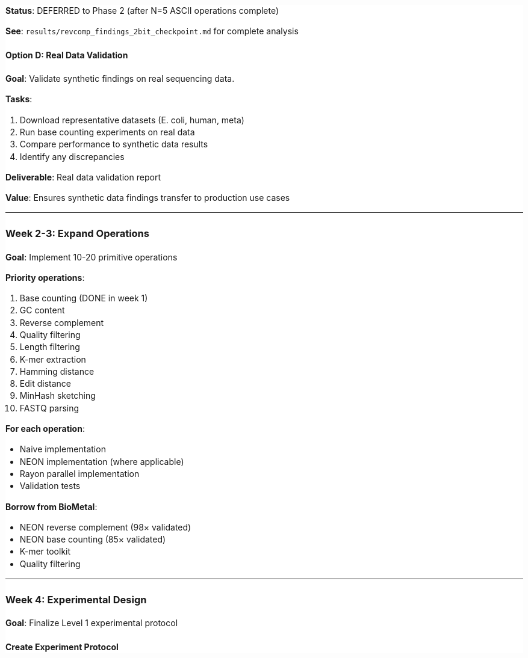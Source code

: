 **Status**: DEFERRED to Phase 2 (after N=5 ASCII operations complete)

**See**: `results/revcomp_findings_2bit_checkpoint.md` for complete analysis

#### Option D: Real Data Validation

**Goal**: Validate synthetic findings on real sequencing data.

**Tasks**:
1. Download representative datasets (E. coli, human, meta)
2. Run base counting experiments on real data
3. Compare performance to synthetic data results
4. Identify any discrepancies

**Deliverable**: Real data validation report

**Value**: Ensures synthetic data findings transfer to production use cases

---

### Week 2-3: Expand Operations

**Goal**: Implement 10-20 primitive operations

**Priority operations**:
1. Base counting (DONE in week 1)
2. GC content
3. Reverse complement
4. Quality filtering
5. Length filtering
6. K-mer extraction
7. Hamming distance
8. Edit distance
9. MinHash sketching
10. FASTQ parsing

**For each operation**:
- Naive implementation
- NEON implementation (where applicable)
- Rayon parallel implementation
- Validation tests

**Borrow from BioMetal**:
- NEON reverse complement (98× validated)
- NEON base counting (85× validated)
- K-mer toolkit
- Quality filtering

---

### Week 4: Experimental Design

**Goal**: Finalize Level 1 experimental protocol

#### Create Experiment Protocol
